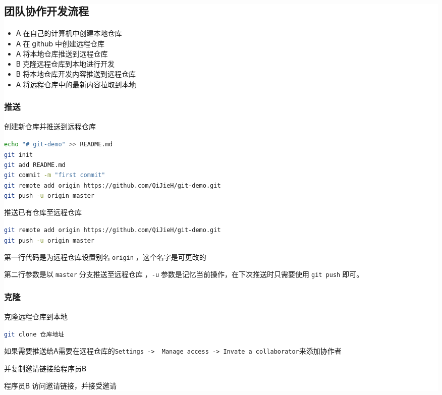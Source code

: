 

## 团队协作开发流程

- A 在自己的计算机中创建本地仓库
- A 在 github 中创建远程仓库
- A 将本地仓库推送到远程仓库
- B 克隆远程仓库到本地进行开发
- B 将本地仓库开发内容推送到远程仓库
- A 将远程仓库中的最新内容拉取到本地



### 推送



创建新仓库并推送到远程仓库

```bash
echo "# git-demo" >> README.md
git init
git add README.md
git commit -m "first commit"
git remote add origin https://github.com/QiJieH/git-demo.git
git push -u origin master
```



推送已有仓库至远程仓库

```bash
git remote add origin https://github.com/QiJieH/git-demo.git
git push -u origin master
```

第一行代码是为远程仓库设置别名 `origin` ，这个名字是可更改的

第二行参数是以 `master` 分支推送至远程仓库 ，`-u` 参数是记忆当前操作，在下次推送时只需要使用 `git push` 即可。





### 克隆

克隆远程仓库到本地

```bash
git clone 仓库地址
```



如果需要推送给A需要在远程仓库的` Settings ->  Manage access -> Invate a collaborator `来添加协作者

并复制邀请链接给程序员B



程序员B 访问邀请链接，并接受邀请


